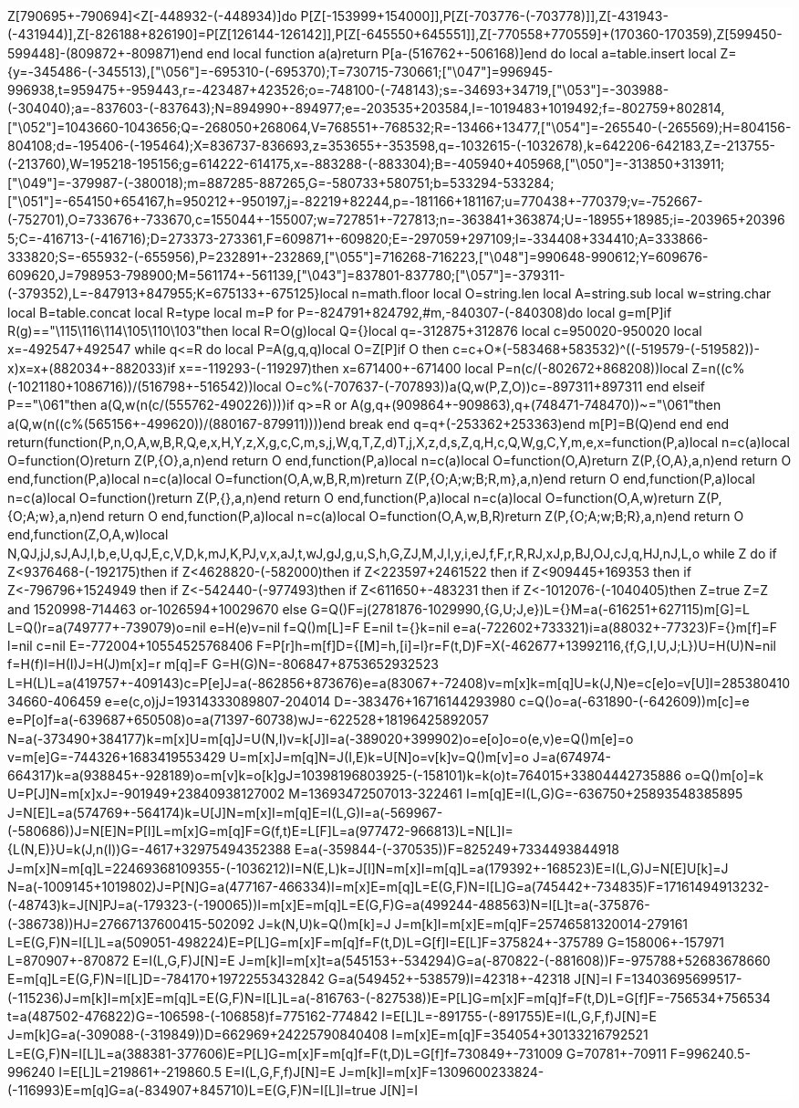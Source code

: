 Z[790695+-790694]<Z[-448932-(-448934)]do P[Z[-153999+154000]],P[Z[-703776-(-703778)]],Z[-431943-(-431944)],Z[-826188+826190]=P[Z[126144-126142]],P[Z[-645550+645551]],Z[-770558+770559]+(170360-170359),Z[599450-599448]-(809872+-809871)end end local function a(a)return P[a-(516762+-506168)]end do local a=table.insert local Z={y=-345486-(-345513),["\056"]=-695310-(-695370);T=730715-730661;["\047"]=996945-996938,t=959475+-959443,r=-423487+423526;o=-748100-(-748143);s=-34693+34719,["\053"]=-303988-(-304040);a=-837603-(-837643);N=894990+-894977;e=-203535+203584,I=-1019483+1019492;f=-802759+802814,["\052"]=1043660-1043656;Q=-268050+268064,V=768551+-768532;R=-13466+13477,["\054"]=-265540-(-265569);H=804156-804108;d=-195406-(-195464);X=836737-836693,z=353655+-353598,q=-1032615-(-1032678),k=642206-642183,Z=-213755-(-213760),W=195218-195156;g=614222-614175,x=-883288-(-883304);B=-405940+405968,["\050"]=-313850+313911;["\049"]=-379987-(-380018);m=887285-887265,G=-580733+580751;b=533294-533284;["\051"]=-654150+654167,h=950212+-950197,j=-82219+82244,p=-181166+181167;u=770438+-770379;v=-752667-(-752701),O=733676+-733670,c=155044+-155007;w=727851+-727813;n=-363841+363874;U=-18955+18985;i=-203965+203965;C=-416713-(-416716);D=273373-273361,F=609871+-609820;E=-297059+297109;l=-334408+334410;A=333866-333820;S=-655932-(-655956),P=232891+-232869,["\055"]=716268-716223,["\048"]=990648-990612;Y=609676-609620,J=798953-798900;M=561174+-561139,["\043"]=837801-837780;["\057"]=-379311-(-379352),L=-847913+847955;K=675133+-675125}local n=math.floor local O=string.len local A=string.sub local w=string.char local B=table.concat local R=type local m=P for P=-824791+824792,#m,-840307-(-840308)do local g=m[P]if R(g)=="\115\116\114\105\110\103"then local R=O(g)local Q={}local q=-312875+312876 local c=950020-950020 local x=-492547+492547 while q<=R do local P=A(g,q,q)local O=Z[P]if O then c=c+O*(-583468+583532)^((-519579-(-519582))-x)x=x+(882034+-882033)if x==-119293-(-119297)then x=671400+-671400 local P=n(c/(-802672+868208))local Z=n((c%(-1021180+1086716))/(516798+-516542))local O=c%(-707637-(-707893))a(Q,w(P,Z,O))c=-897311+897311 end elseif P=="\061"then a(Q,w(n(c/(555762-490226))))if q>=R or A(g,q+(909864+-909863),q+(748471-748470))~="\061"then a(Q,w(n((c%(565156+-499620))/(880167-879911))))end break end q=q+(-253362+253363)end m[P]=B(Q)end end end return(function(P,n,O,A,w,B,R,Q,e,x,H,Y,z,X,g,c,C,m,s,j,W,q,T,Z,d)T,j,X,z,d,s,Z,q,H,c,Q,W,g,C,Y,m,e,x=function(P,a)local n=c(a)local O=function(O)return Z(P,{O},a,n)end return O end,function(P,a)local n=c(a)local O=function(O,A)return Z(P,{O,A},a,n)end return O end,function(P,a)local n=c(a)local O=function(O,A,w,B,R,m)return Z(P,{O;A;w;B;R,m},a,n)end return O end,function(P,a)local n=c(a)local O=function()return Z(P,{},a,n)end return O end,function(P,a)local n=c(a)local O=function(O,A,w)return Z(P,{O;A;w},a,n)end return O end,function(P,a)local n=c(a)local O=function(O,A,w,B,R)return Z(P,{O;A;w;B;R},a,n)end return O end,function(Z,O,A,w)local N,QJ,jJ,sJ,AJ,I,b,e,U,qJ,E,c,V,D,k,mJ,K,PJ,v,x,aJ,t,wJ,gJ,g,u,S,h,G,ZJ,M,J,l,y,i,eJ,f,F,r,R,RJ,xJ,p,BJ,OJ,cJ,q,HJ,nJ,L,o while Z do if Z<9376468-(-192175)then if Z<4628820-(-582000)then if Z<223597+2461522 then if Z<909445+169353 then if Z<-796796+1524949 then if Z<-542440-(-977493)then if Z<611650+-483231 then if Z<-1012076-(-1040405)then Z=true Z=Z and 1520998-714463 or-1026594+10029670 else G=Q()F=j(2781876-1029990,{G,U;J,e})L={}M=a(-616251+627115)m[G]=L L=Q()r=a(749777+-739079)o=nil e=H(e)v=nil f=Q()m[L]=F E=nil t={}k=nil e=a(-722602+733321)i=a(88032+-77323)F={}m[f]=F l=nil c=nil E=-772004+10554525768406 F=P[r]h=m[f]D={[M]=h,[i]=l}r=F(t,D)F=X(-462677+13992116,{f,G,I,U,J;L})U=H(U)N=nil f=H(f)I=H(I)J=H(J)m[x]=r m[q]=F G=H(G)N=-806847+8753652932523 L=H(L)L=a(419757+-409143)c=P[e]J=a(-862856+873676)e=a(83067+-72408)v=m[x]k=m[q]U=k(J,N)e=c[e]o=v[U]I=28538041034660-406459 e=e(c,o)jJ=19314333089807-204014 D=-383476+16716144293980 c=Q()o=a(-631890-(-642609))m[c]=e e=P[o]f=a(-639687+650508)o=a(71397-60738)wJ=-622528+18196425892057 N=a(-373490+384177)k=m[x]U=m[q]J=U(N,I)v=k[J]I=a(-389020+399902)o=e[o]o=o(e,v)e=Q()m[e]=o v=m[e]G=-744326+1683419553429 U=m[x]J=m[q]N=J(I,E)k=U[N]o=v[k]v=Q()m[v]=o J=a(674974-664317)k=a(938845+-928189)o=m[v]k=o[k]gJ=10398196803925-(-158101)k=k(o)t=764015+33804442735886 o=Q()m[o]=k U=P[J]N=m[x]xJ=-901949+23840938127002 M=13693472507013-322461 I=m[q]E=I(L,G)G=-636750+25893548385895 J=N[E]L=a(574769+-564174)k=U[J]N=m[x]I=m[q]E=I(L,G)I=a(-569967-(-580686))J=N[E]N=P[I]L=m[x]G=m[q]F=G(f,t)E=L[F]L=a(977472-966813)L=N[L]I={L(N,E)}U=k(J,n(I))G=-4617+32975494352388 E=a(-359844-(-370535))F=825249+7334493844918 J=m[x]N=m[q]L=22469368109355-(-1036212)I=N(E,L)k=J[I]N=m[x]I=m[q]L=a(179392+-168523)E=I(L,G)J=N[E]U[k]=J N=a(-1009145+1019802)J=P[N]G=a(477167-466334)I=m[x]E=m[q]L=E(G,F)N=I[L]G=a(745442+-734835)F=17161494913232-(-48743)k=J[N]PJ=a(-179323-(-190065))I=m[x]E=m[q]L=E(G,F)G=a(499244-488563)N=I[L]t=a(-375876-(-386738))HJ=27667137600415-502092 J=k(N,U)k=Q()m[k]=J J=m[k]I=m[x]E=m[q]F=25746581320014-279161 L=E(G,F)N=I[L]L=a(509051-498224)E=P[L]G=m[x]F=m[q]f=F(t,D)L=G[f]I=E[L]F=375824+-375789 G=158006+-157971 L=870907+-870872 E=I(L,G,F)J[N]=E J=m[k]I=m[x]t=a(545153+-534294)G=a(-870822-(-881608))F=-975788+52683678660 E=m[q]L=E(G,F)N=I[L]D=-784170+19722553432842 G=a(549452+-538579)I=42318+-42318 J[N]=I F=13403695699517-(-115236)J=m[k]I=m[x]E=m[q]L=E(G,F)N=I[L]L=a(-816763-(-827538))E=P[L]G=m[x]F=m[q]f=F(t,D)L=G[f]F=-756534+756534 t=a(487502-476822)G=-106598-(-106858)f=775162-774842 I=E[L]L=-891755-(-891755)E=I(L,G,F,f)J[N]=E J=m[k]G=a(-309088-(-319849))D=662969+24225790840408 I=m[x]E=m[q]F=354054+30133216792521 L=E(G,F)N=I[L]L=a(388381-377606)E=P[L]G=m[x]F=m[q]f=F(t,D)L=G[f]f=730849+-731009 G=70781+-70911 F=996240.5-996240 I=E[L]L=219861+-219860.5 E=I(L,G,F,f)J[N]=E J=m[k]I=m[x]F=1309600233824-(-116993)E=m[q]G=a(-834907+845710)L=E(G,F)N=I[L]I=true J[N]=I